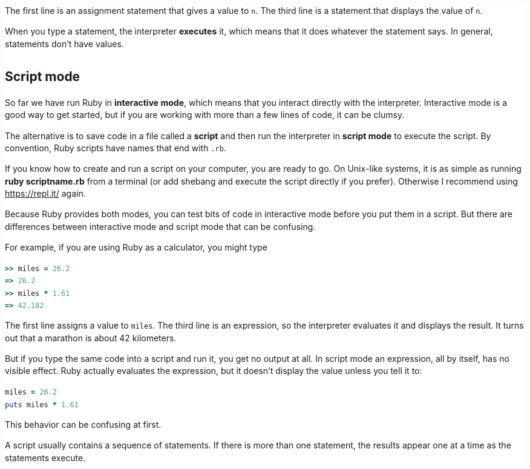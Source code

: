 The first line is an assignment statement that gives a value to
`n`. The third line is a statement that displays the
value of `n`.

When you type a statement, the interpreter **executes** it,
which means that it does whatever the statement says. In general,
statements don’t have values.

## Script mode

So far we have run Ruby in **interactive mode**, which
means that you interact directly with the interpreter. Interactive mode
is a good way to get started, but if you are working with more than a
few lines of code, it can be clumsy.

The alternative is to save code in a file called a
**script** and then run the interpreter in **script
mode** to execute the script. By convention, Ruby scripts have
names that end with `.rb`.

If you know how to create and run a script on your computer, you are
ready to go. On Unix-like systems, it is as simple as running
**ruby scriptname.rb** from a terminal (or add shebang and
execute the script directly if you prefer). Otherwise I recommend using
https://repl.it/ again.

Because Ruby provides both modes, you can test bits of code in
interactive mode before you put them in a script. But there are
differences between interactive mode and script mode that can be
confusing.

For example, if you are using Ruby as a calculator, you might type

```ruby
>> miles = 26.2
=> 26.2
>> miles * 1.61
=> 42.182
```

The first line assigns a value to `miles`. The third line is
an expression, so the interpreter evaluates it and displays the result.
It turns out that a marathon is about 42 kilometers.

But if you type the same code into a script and run it, you get no
output at all. In script mode an expression, all by itself, has no
visible effect. Ruby actually evaluates the expression, but it doesn’t
display the value unless you tell it to:

```ruby
miles = 26.2
puts miles * 1.61
```

This behavior can be confusing at first.

A script usually contains a sequence of statements. If there is more
than one statement, the results appear one at a time as the statements
execute.
